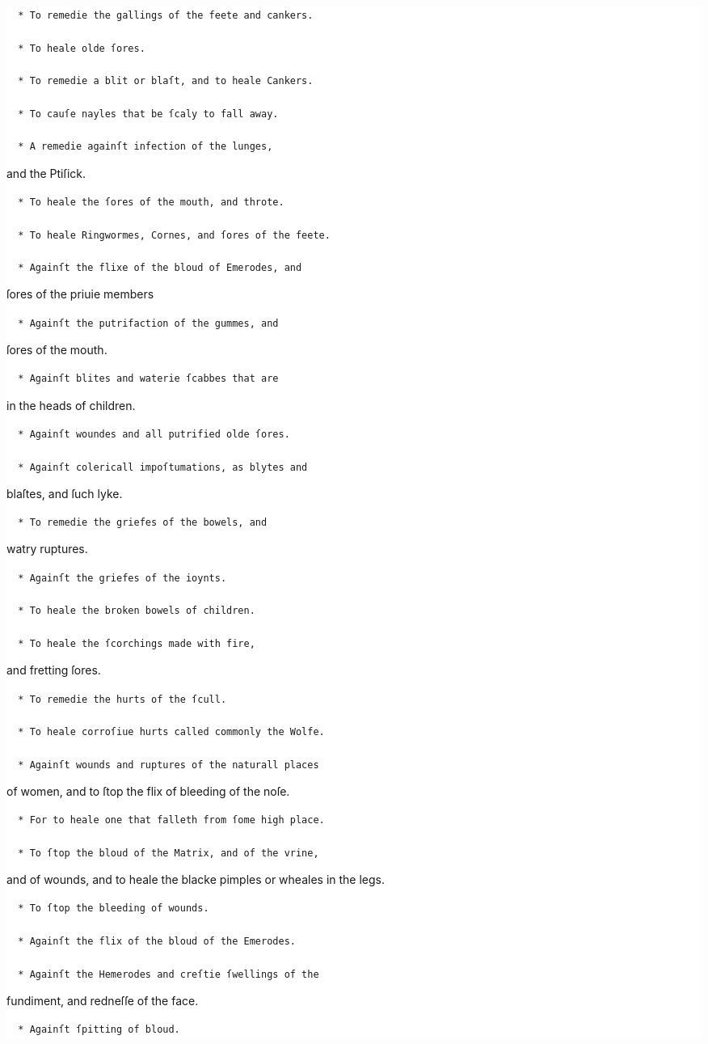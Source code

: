       * To remedie the gallings of the feete and cankers.

      * To heale olde ſores.

      * To remedie a blit or blaſt, and to heale Cankers.

      * To cauſe nayles that be ſcaly to fall away.

      * A remedie againſt infection of the lunges,
and the Ptiſick.

      * To heale the ſores of the mouth, and throte.

      * To heale Ringwormes, Cornes, and ſores of the feete.

      * Againſt the flixe of the bloud of Emerodes, and
ſores of the priuie members

      * Againſt the putrifaction of the gummes, and
ſores of the mouth.

      * Againſt blites and waterie ſcabbes that are
in the heads of children.

      * Againſt woundes and all putrified olde ſores.

      * Againſt colericall impoſtumations, as blytes and
blaſtes, and ſuch lyke.

      * To remedie the griefes of the bowels, and
watry ruptures.

      * Againſt the griefes of the ioynts.

      * To heale the broken bowels of children.

      * To heale the ſcorchings made with fire,
and fretting ſores.

      * To remedie the hurts of the ſcull.

      * To heale corroſiue hurts called commonly the Wolfe.

      * Againſt wounds and ruptures of the naturall places
of women, and to ſtop the flix of bleeding
of the noſe.

      * For to heale one that falleth from ſome high place.

      * To ſtop the bloud of the Matrix, and of the vrine,
and of wounds, and to heale the blacke
pimples or wheales in the legs.

      * To ſtop the bleeding of wounds.

      * Againſt the flix of the bloud of the Emerodes.

      * Againſt the Hemerodes and creſtie ſwellings of the
fundiment, and redneſſe of the face.

      * Againſt ſpitting of bloud.
